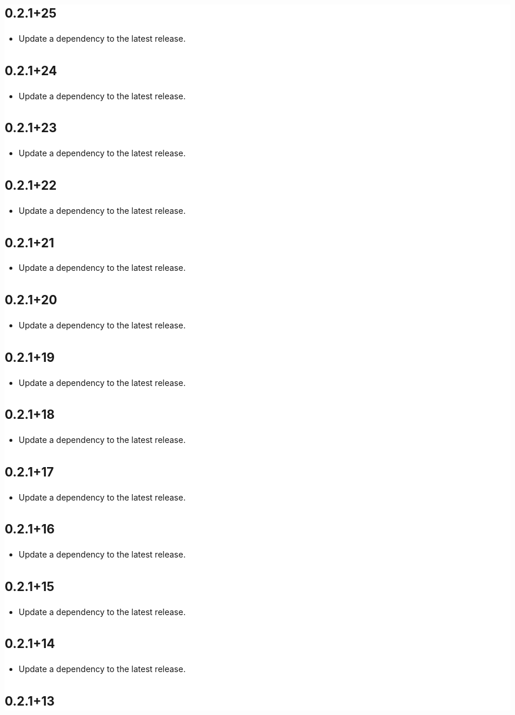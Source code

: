 ## 0.2.1+25

 - Update a dependency to the latest release.

## 0.2.1+24

 - Update a dependency to the latest release.

## 0.2.1+23

 - Update a dependency to the latest release.

## 0.2.1+22

 - Update a dependency to the latest release.

## 0.2.1+21

 - Update a dependency to the latest release.

## 0.2.1+20

 - Update a dependency to the latest release.

## 0.2.1+19

 - Update a dependency to the latest release.

## 0.2.1+18

 - Update a dependency to the latest release.

## 0.2.1+17

 - Update a dependency to the latest release.

## 0.2.1+16

 - Update a dependency to the latest release.

## 0.2.1+15

 - Update a dependency to the latest release.

## 0.2.1+14

 - Update a dependency to the latest release.

## 0.2.1+13
